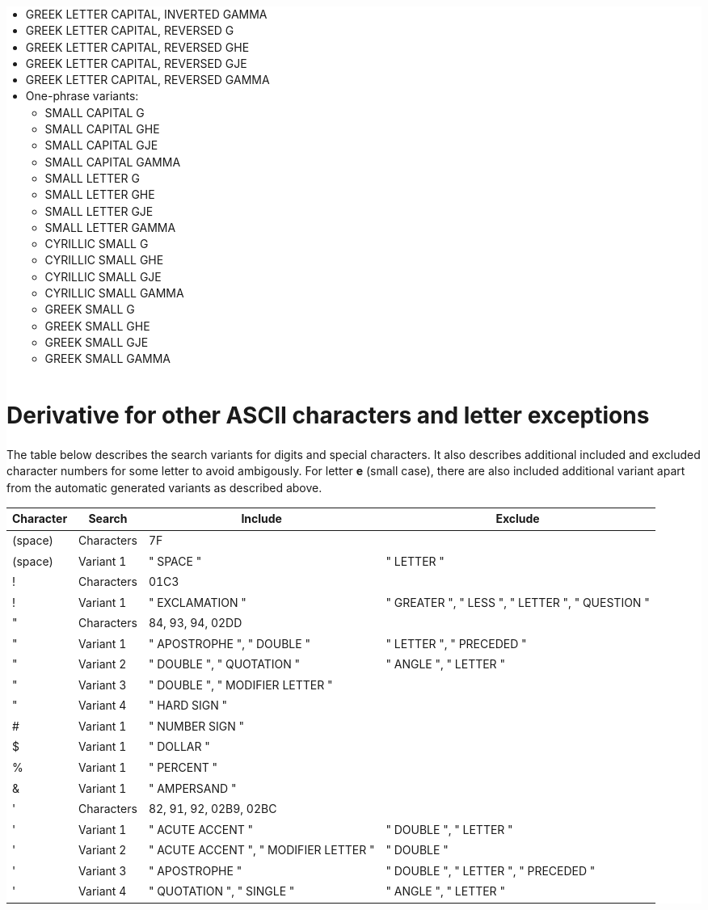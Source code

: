   * GREEK LETTER CAPITAL, INVERTED GAMMA
  * GREEK LETTER CAPITAL, REVERSED G
  * GREEK LETTER CAPITAL, REVERSED GHE
  * GREEK LETTER CAPITAL, REVERSED GJE
  * GREEK LETTER CAPITAL, REVERSED GAMMA
* One\-phrase variants:
  * SMALL CAPITAL G
  * SMALL CAPITAL GHE
  * SMALL CAPITAL GJE
  * SMALL CAPITAL GAMMA
  * SMALL LETTER G
  * SMALL LETTER GHE
  * SMALL LETTER GJE
  * SMALL LETTER GAMMA
  * CYRILLIC SMALL G
  * CYRILLIC SMALL GHE
  * CYRILLIC SMALL GJE
  * CYRILLIC SMALL GAMMA
  * GREEK SMALL G
  * GREEK SMALL GHE
  * GREEK SMALL GJE
  * GREEK SMALL GAMMA

# Derivative for other ASCII characters and letter exceptions

The table below describes the search variants for digits and special characters\. It also describes additional included and excluded character numbers for some letter to avoid ambigously\. For letter **e** \(small case\), there are also included additional variant apart from the automatic generated variants as described above\.

| Character | Search | Include | Exclude |
| --- | --- | --- | --- |
| \(space\) | Characters | 7F |   |
| \(space\) | Variant 1 | " SPACE " | " LETTER " |
| \! | Characters | 01C3 |   |
| \! | Variant 1 | " EXCLAMATION " | " GREATER ", " LESS ", " LETTER ", " QUESTION " |
| " | Characters | 84, 93, 94, 02DD |   |
| " | Variant 1 | " APOSTROPHE ", " DOUBLE " | " LETTER ", " PRECEDED " |
| " | Variant 2 | " DOUBLE ", " QUOTATION " | " ANGLE ", " LETTER " |
| " | Variant 3 | " DOUBLE ", " MODIFIER LETTER " |   |
| " | Variant 4 | " HARD SIGN " |   |
| \# | Variant 1 | " NUMBER SIGN " |   |
| $ | Variant 1 | " DOLLAR " |   |
| % | Variant 1 | " PERCENT " |   |
| & | Variant 1 | " AMPERSAND " |   |
| ' | Characters | 82, 91, 92, 02B9, 02BC |   |
| ' | Variant 1 | " ACUTE ACCENT " | " DOUBLE ", " LETTER " |
| ' | Variant 2 | " ACUTE ACCENT ", " MODIFIER LETTER " | " DOUBLE " |
| ' | Variant 3 | " APOSTROPHE " | " DOUBLE ", " LETTER ", " PRECEDED " |
| ' | Variant 4 | " QUOTATION ", " SINGLE " | " ANGLE ", " LETTER " |